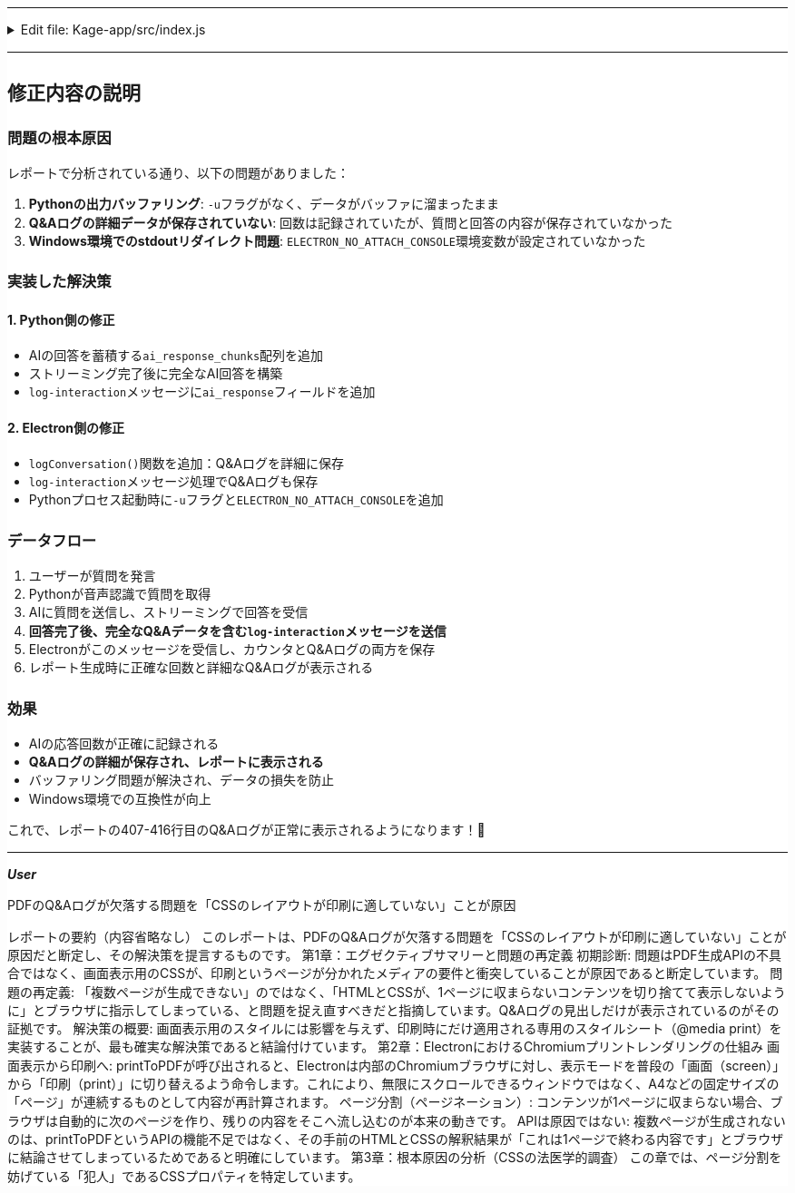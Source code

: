 
---

<details><summary>Edit file: Kage-app/src/index.js</summary></details>

---

## 修正内容の説明

### **問題の根本原因**
レポートで分析されている通り、以下の問題がありました：

1. **Pythonの出力バッファリング**: `-u`フラグがなく、データがバッファに溜まったまま
2. **Q&Aログの詳細データが保存されていない**: 回数は記録されていたが、質問と回答の内容が保存されていなかった
3. **Windows環境でのstdoutリダイレクト問題**: `ELECTRON_NO_ATTACH_CONSOLE`環境変数が設定されていなかった

### **実装した解決策**

#### **1. Python側の修正**
- AIの回答を蓄積する`ai_response_chunks`配列を追加
- ストリーミング完了後に完全なAI回答を構築
- `log-interaction`メッセージに`ai_response`フィールドを追加

#### **2. Electron側の修正**
- `logConversation()`関数を追加：Q&Aログを詳細に保存
- `log-interaction`メッセージ処理でQ&Aログも保存
- Pythonプロセス起動時に`-u`フラグと`ELECTRON_NO_ATTACH_CONSOLE`を追加

### **データフロー**
1. ユーザーが質問を発言
2. Pythonが音声認識で質問を取得
3. AIに質問を送信し、ストリーミングで回答を受信
4. **回答完了後、完全なQ&Aデータを含む`log-interaction`メッセージを送信**
5. Electronがこのメッセージを受信し、カウンタとQ&Aログの両方を保存
6. レポート生成時に正確な回数と詳細なQ&Aログが表示される

### **効果**
- AIの応答回数が正確に記録される
- **Q&Aログの詳細が保存され、レポートに表示される**
- バッファリング問題が解決され、データの損失を防止
- Windows環境での互換性が向上

これで、レポートの407-416行目のQ&Aログが正常に表示されるようになります！🎉

---

_**User**_

PDFのQ&Aログが欠落する問題を「CSSのレイアウトが印刷に適していない」ことが原因


レポートの要約（内容省略なし）
このレポートは、PDFのQ&Aログが欠落する問題を「CSSのレイアウトが印刷に適していない」ことが原因だと断定し、その解決策を提言するものです。
第1章：エグゼクティブサマリーと問題の再定義
初期診断: 問題はPDF生成APIの不具合ではなく、画面表示用のCSSが、印刷というページが分かれたメディアの要件と衝突していることが原因であると断定しています。
問題の再定義: 「複数ページが生成できない」のではなく、「HTMLとCSSが、1ページに収まらないコンテンツを切り捨てて表示しないように」とブラウザに指示してしまっている、と問題を捉え直すべきだと指摘しています。Q&Aログの見出しだけが表示されているのがその証拠です。
解決策の概要: 画面表示用のスタイルには影響を与えず、印刷時にだけ適用される専用のスタイルシート（@media print）を実装することが、最も確実な解決策であると結論付けています。
第2章：ElectronにおけるChromiumプリントレンダリングの仕組み
画面表示から印刷へ: printToPDFが呼び出されると、Electronは内部のChromiumブラウザに対し、表示モードを普段の「画面（screen）」から「印刷（print）」に切り替えるよう命令します。これにより、無限にスクロールできるウィンドウではなく、A4などの固定サイズの「ページ」が連続するものとして内容が再計算されます。
ページ分割（ページネーション）: コンテンツが1ページに収まらない場合、ブラウザは自動的に次のページを作り、残りの内容をそこへ流し込むのが本来の動きです。
APIは原因ではない: 複数ページが生成されないのは、printToPDFというAPIの機能不足ではなく、その手前のHTMLとCSSの解釈結果が「これは1ページで終わる内容です」とブラウザに結論させてしまっているためであると明確にしています。
第3章：根本原因の分析（CSSの法医学的調査）
この章では、ページ分割を妨げている「犯人」であるCSSプロパティを特定しています。